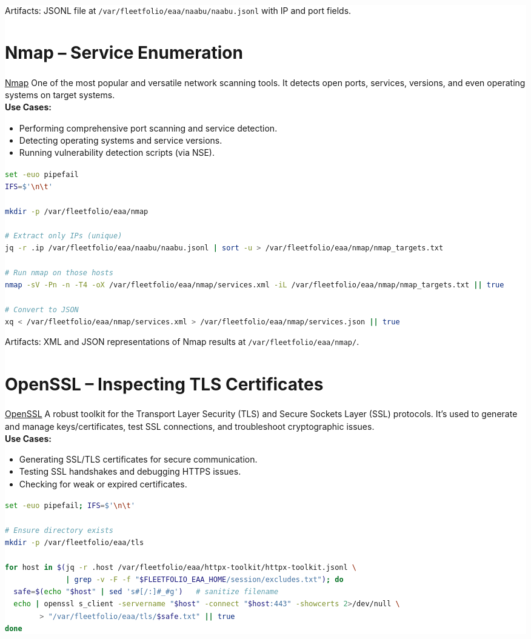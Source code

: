 Artifacts: JSONL file at `/var/fleetfolio/eaa/naabu/naabu.jsonl` with IP and port fields.

# Nmap – Service Enumeration

[Nmap](https://nmap.org/) One of the most popular and versatile network scanning tools. It detects open ports, services, versions, and even operating systems on target systems.  
**Use Cases:**

- Performing comprehensive port scanning and service detection.
- Detecting operating systems and service versions.
- Running vulnerability detection scripts (via NSE).

```bash { name=nmap }
set -euo pipefail
IFS=$'\n\t'

mkdir -p /var/fleetfolio/eaa/nmap

# Extract only IPs (unique)
jq -r .ip /var/fleetfolio/eaa/naabu/naabu.jsonl | sort -u > /var/fleetfolio/eaa/nmap/nmap_targets.txt

# Run nmap on those hosts
nmap -sV -Pn -n -T4 -oX /var/fleetfolio/eaa/nmap/services.xml -iL /var/fleetfolio/eaa/nmap/nmap_targets.txt || true

# Convert to JSON
xq < /var/fleetfolio/eaa/nmap/services.xml > /var/fleetfolio/eaa/nmap/services.json || true
```

Artifacts: XML and JSON representations of Nmap results at `/var/fleetfolio/eaa/nmap/`.

# OpenSSL – Inspecting TLS Certificates

[OpenSSL](https://www.openssl.org/) A robust toolkit for the Transport Layer Security (TLS) and Secure Sockets Layer (SSL) protocols. It’s used to generate and manage keys/certificates, test SSL connections, and troubleshoot cryptographic issues.  
**Use Cases:**

- Generating SSL/TLS certificates for secure communication.
- Testing SSL handshakes and debugging HTTPS issues.
- Checking for weak or expired certificates.

```bash { name=openssl }
set -euo pipefail; IFS=$'\n\t'

# Ensure directory exists
mkdir -p /var/fleetfolio/eaa/tls

for host in $(jq -r .host /var/fleetfolio/eaa/httpx-toolkit/httpx-toolkit.jsonl \
              | grep -v -F -f "$FLEETFOLIO_EAA_HOME/session/excludes.txt"); do
  safe=$(echo "$host" | sed 's#[/:]#_#g')   # sanitize filename
  echo | openssl s_client -servername "$host" -connect "$host:443" -showcerts 2>/dev/null \
        > "/var/fleetfolio/eaa/tls/$safe.txt" || true
done
```
